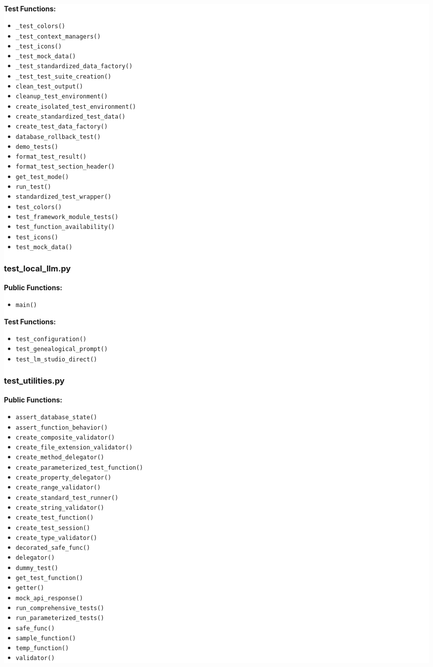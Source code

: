 **Test Functions:**
- `_test_colors()`
- `_test_context_managers()`
- `_test_icons()`
- `_test_mock_data()`
- `_test_standardized_data_factory()`
- `_test_test_suite_creation()`
- `clean_test_output()`
- `cleanup_test_environment()`
- `create_isolated_test_environment()`
- `create_standardized_test_data()`
- `create_test_data_factory()`
- `database_rollback_test()`
- `demo_tests()`
- `format_test_result()`
- `format_test_section_header()`
- `get_test_mode()`
- `run_test()`
- `standardized_test_wrapper()`
- `test_colors()`
- `test_framework_module_tests()`
- `test_function_availability()`
- `test_icons()`
- `test_mock_data()`

### test_local_llm.py

**Public Functions:**
- `main()`

**Test Functions:**
- `test_configuration()`
- `test_genealogical_prompt()`
- `test_lm_studio_direct()`

### test_utilities.py

**Public Functions:**
- `assert_database_state()`
- `assert_function_behavior()`
- `create_composite_validator()`
- `create_file_extension_validator()`
- `create_method_delegator()`
- `create_parameterized_test_function()`
- `create_property_delegator()`
- `create_range_validator()`
- `create_standard_test_runner()`
- `create_string_validator()`
- `create_test_function()`
- `create_test_session()`
- `create_type_validator()`
- `decorated_safe_func()`
- `delegator()`
- `dummy_test()`
- `get_test_function()`
- `getter()`
- `mock_api_response()`
- `run_comprehensive_tests()`
- `run_parameterized_tests()`
- `safe_func()`
- `sample_function()`
- `temp_function()`
- `validator()`
